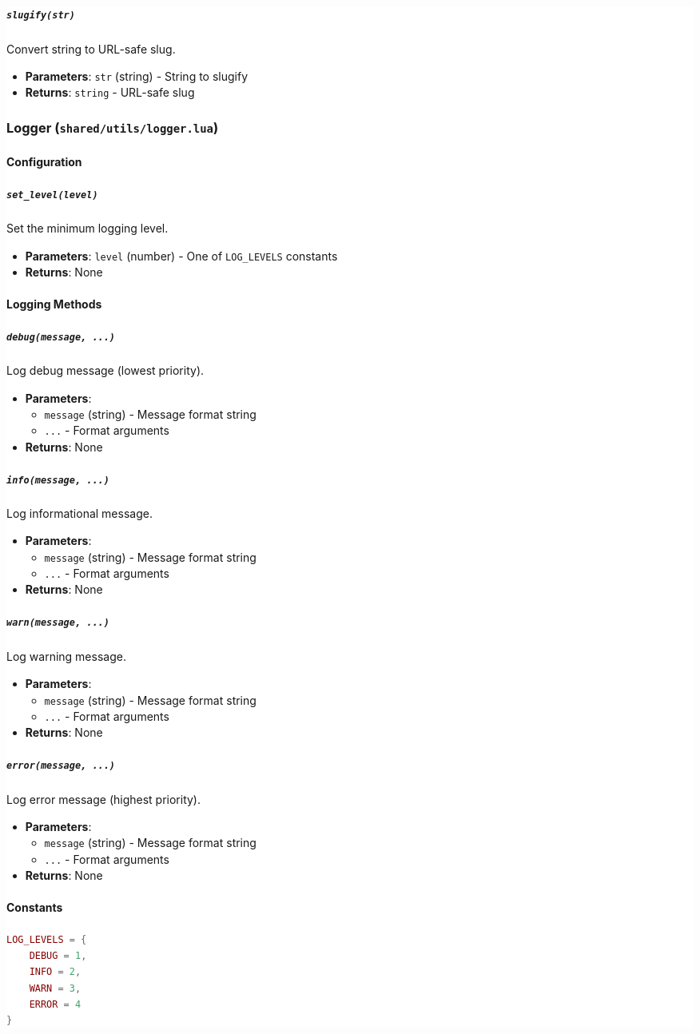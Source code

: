 ##### `slugify(str)`
Convert string to URL-safe slug.
- **Parameters**: `str` (string) - String to slugify
- **Returns**: `string` - URL-safe slug

### Logger (`shared/utils/logger.lua`)

#### Configuration

##### `set_level(level)`
Set the minimum logging level.
- **Parameters**: `level` (number) - One of `LOG_LEVELS` constants
- **Returns**: None

#### Logging Methods

##### `debug(message, ...)`
Log debug message (lowest priority).
- **Parameters**: 
  - `message` (string) - Message format string
  - `...` - Format arguments
- **Returns**: None

##### `info(message, ...)`
Log informational message.
- **Parameters**: 
  - `message` (string) - Message format string
  - `...` - Format arguments
- **Returns**: None

##### `warn(message, ...)`
Log warning message.
- **Parameters**: 
  - `message` (string) - Message format string
  - `...` - Format arguments
- **Returns**: None

##### `error(message, ...)`
Log error message (highest priority).
- **Parameters**: 
  - `message` (string) - Message format string
  - `...` - Format arguments
- **Returns**: None

#### Constants

```lua
LOG_LEVELS = {
    DEBUG = 1,
    INFO = 2,
    WARN = 3,
    ERROR = 4
}
```
